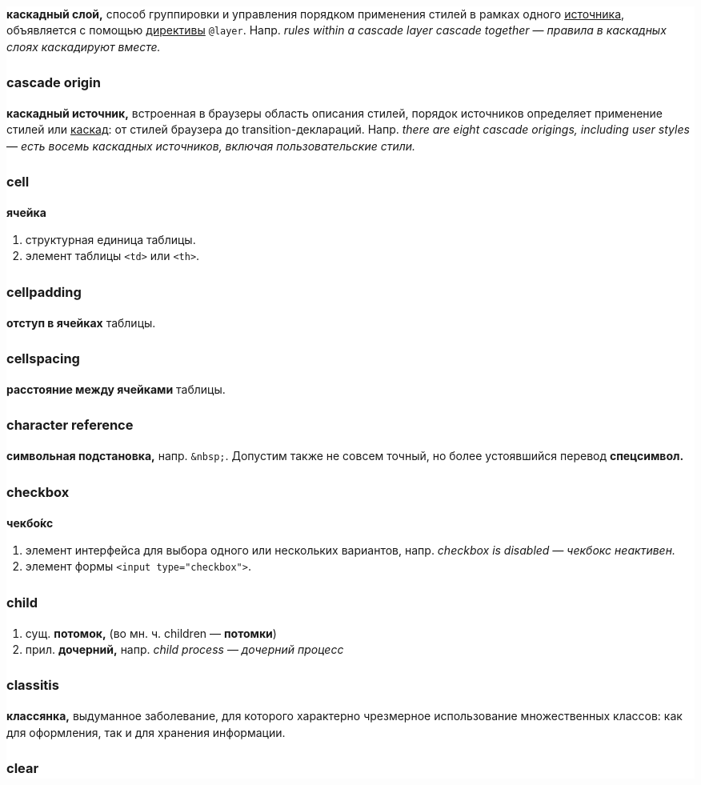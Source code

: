 **каскадный слой,** способ группировки и управления порядком применения стилей в
рамках одного [источника](#cascade-origin), объявляется с помощью
[директивы](#at-rule) `@layer`. Напр. _rules within a cascade layer cascade
together_ — _правила в каскадных слоях каскадируют вместе._

### cascade origin

**каскадный источник,** встроенная в браузеры область описания стилей, порядок
источников определяет применение стилей или [каскад](#cascade): от стилей
браузера до transition-деклараций. Напр. _there are eight cascade origings,
including user styles_ — _есть восемь каскадных источников, включая
пользовательские стили._

### cell

**ячейка**

1. структурная единица таблицы.
2. элемент таблицы `<td>` или `<th>`.

### cellpadding

**отступ в ячейках** таблицы.

### cellspacing

**расстояние между ячейками** таблицы.

### character reference

**символьная подстановка,** напр. `&nbsp;`. Допустим также не совсем точный, но
более устоявшийся перевод **спецсимвол.**

### checkbox

**чекбо́кс**

1. элемент интерфейса для выбора одного или нескольких вариантов, напр.
   _checkbox is disabled — чекбокс неактивен._
2. элемент формы `<input type="checkbox">`.

### child

1. сущ. **потомок,** (во мн. ч. children — **потомки**)
2. прил. **дочерний,** напр. _child process_ — _дочерний процесс_

### classitis

**классянка,** выдуманное заболевание, для которого характерно чрезмерное
использование множественных классов: как для оформления, так и для хранения
информации.

### clear
